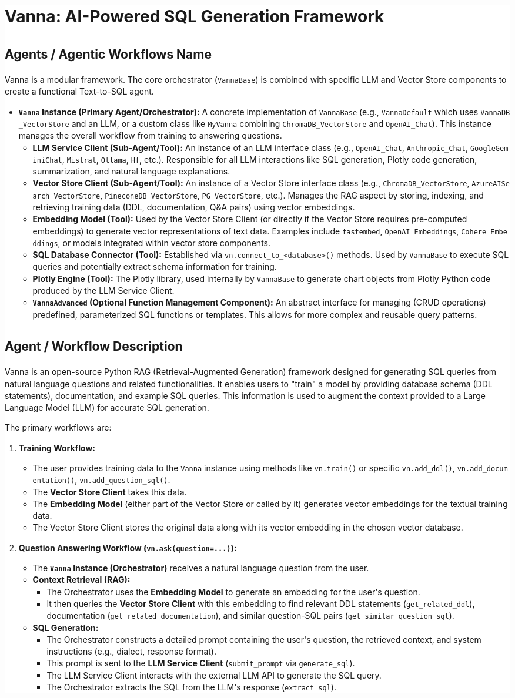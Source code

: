 # Vanna: AI-Powered SQL Generation Framework

## Agents / Agentic Workflows Name

Vanna is a modular framework. The core orchestrator (`VannaBase`) is combined with specific LLM and Vector Store components to create a functional Text-to-SQL agent.

-   **`Vanna` Instance (Primary Agent/Orchestrator):**
    A concrete implementation of `VannaBase` (e.g., `VannaDefault` which uses `VannaDB_VectorStore` and an LLM, or a custom class like `MyVanna` combining `ChromaDB_VectorStore` and `OpenAI_Chat`). This instance manages the overall workflow from training to answering questions.
    -   **LLM Service Client (Sub-Agent/Tool):** An instance of an LLM interface class (e.g., `OpenAI_Chat`, `Anthropic_Chat`, `GoogleGeminiChat`, `Mistral`, `Ollama`, `Hf`, etc.). Responsible for all LLM interactions like SQL generation, Plotly code generation, summarization, and natural language explanations.
    -   **Vector Store Client (Sub-Agent/Tool):** An instance of a Vector Store interface class (e.g., `ChromaDB_VectorStore`, `AzureAISearch_VectorStore`, `PineconeDB_VectorStore`, `PG_VectorStore`, etc.). Manages the RAG aspect by storing, indexing, and retrieving training data (DDL, documentation, Q&A pairs) using vector embeddings.
    -   **Embedding Model (Tool):** Used by the Vector Store Client (or directly if the Vector Store requires pre-computed embeddings) to generate vector representations of text data. Examples include `fastembed`, `OpenAI_Embeddings`, `Cohere_Embeddings`, or models integrated within vector store components.
    -   **SQL Database Connector (Tool):** Established via `vn.connect_to_<database>()` methods. Used by `VannaBase` to execute SQL queries and potentially extract schema information for training.
    -   **Plotly Engine (Tool):** The Plotly library, used internally by `VannaBase` to generate chart objects from Plotly Python code produced by the LLM Service Client.
    -   **`VannaAdvanced` (Optional Function Management Component):** An abstract interface for managing (CRUD operations) predefined, parameterized SQL functions or templates. This allows for more complex and reusable query patterns.

## Agent / Workflow Description

Vanna is an open-source Python RAG (Retrieval-Augmented Generation) framework designed for generating SQL queries from natural language questions and related functionalities. It enables users to "train" a model by providing database schema (DDL statements), documentation, and example SQL queries. This information is used to augment the context provided to a Large Language Model (LLM) for accurate SQL generation.

The primary workflows are:

1.  **Training Workflow:**
    *   The user provides training data to the `Vanna` instance using methods like `vn.train()` or specific `vn.add_ddl()`, `vn.add_documentation()`, `vn.add_question_sql()`.
    *   The **Vector Store Client** takes this data.
    *   The **Embedding Model** (either part of the Vector Store or called by it) generates vector embeddings for the textual training data.
    *   The Vector Store Client stores the original data along with its vector embedding in the chosen vector database.

2.  **Question Answering Workflow (`vn.ask(question=...)`):**
    *   The **`Vanna` Instance (Orchestrator)** receives a natural language question from the user.
    *   **Context Retrieval (RAG):**
        *   The Orchestrator uses the **Embedding Model** to generate an embedding for the user's question.
        *   It then queries the **Vector Store Client** with this embedding to find relevant DDL statements (`get_related_ddl`), documentation (`get_related_documentation`), and similar question-SQL pairs (`get_similar_question_sql`).
    *   **SQL Generation:**
        *   The Orchestrator constructs a detailed prompt containing the user's question, the retrieved context, and system instructions (e.g., dialect, response format).
        *   This prompt is sent to the **LLM Service Client** (`submit_prompt` via `generate_sql`).
        *   The LLM Service Client interacts with the external LLM API to generate the SQL query.
        *   The Orchestrator extracts the SQL from the LLM's response (`extract_sql`).
